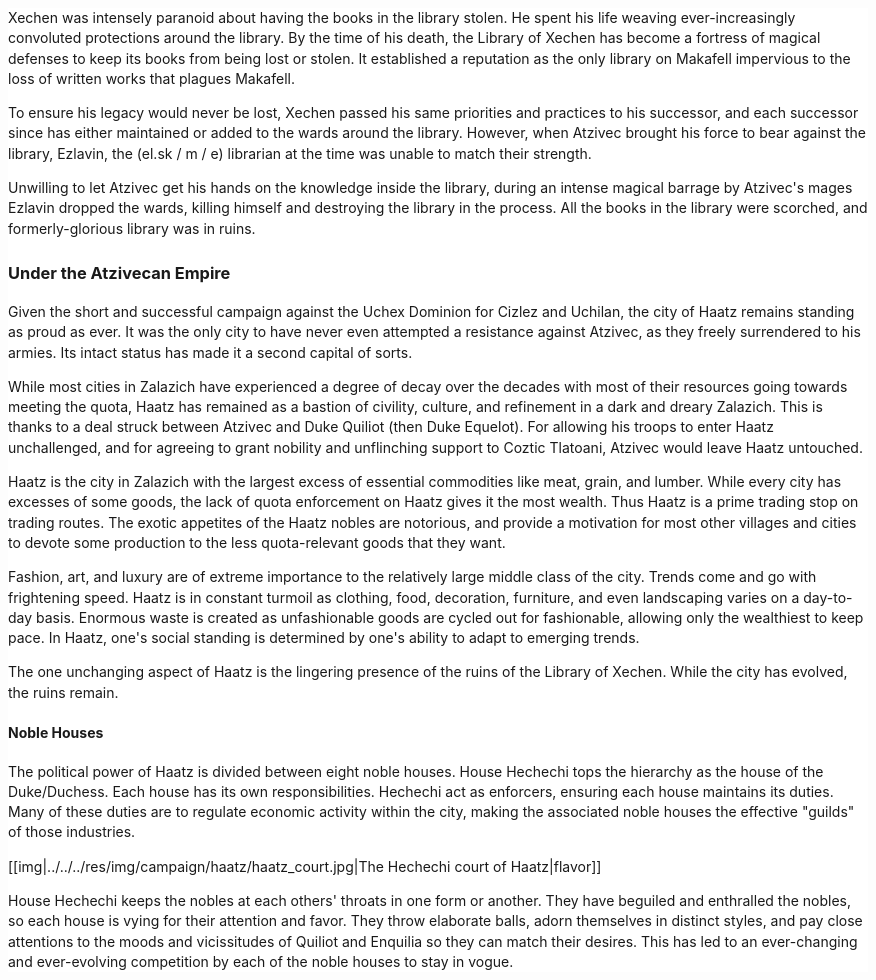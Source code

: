 Xechen was intensely paranoid about having the books in the library stolen. He spent his life weaving ever-increasingly convoluted protections around the library. By the time of his death, the Library of Xechen has become a fortress of magical defenses to keep its books from being lost or stolen. It established a reputation as the only library on Makafell impervious to the loss of written works that plagues Makafell.

To ensure his legacy would never be lost, Xechen passed his same priorities and practices to his successor, and each successor since has either maintained or added to the wards around the library. However, when Atzivec brought his force to bear against the library, Ezlavin, the (el.sk / m / e) librarian at the time was unable to match their strength.

Unwilling to let Atzivec get his hands on the knowledge inside the library, during an intense magical barrage by Atzivec's mages Ezlavin dropped the wards, killing himself and destroying the library in the process. All the books in the library were scorched, and formerly-glorious library was in ruins.

### Under the Atzivecan Empire

Given the short and successful campaign against the Uchex Dominion for Cizlez and Uchilan, the city of Haatz remains standing as proud as ever. It was the only city to have never even attempted a resistance against Atzivec, as they freely surrendered to his armies. Its intact status has made it a second capital of sorts.

While most cities in Zalazich have experienced a degree of decay over the decades with most of their resources going towards meeting the quota, Haatz has remained as a bastion of civility, culture, and refinement in a dark and dreary Zalazich. This is thanks to a deal struck between Atzivec and Duke Quiliot (then Duke Equelot). For allowing his troops to enter Haatz unchallenged, and for agreeing to grant nobility and unflinching support to Coztic Tlatoani, Atzivec would leave Haatz untouched.

Haatz is the city in Zalazich with the largest excess of essential commodities like meat, grain, and lumber. While every city has excesses of some goods, the lack of quota enforcement on Haatz gives it the most wealth. Thus Haatz is a prime trading stop on trading routes. The exotic appetites of the Haatz nobles are notorious, and provide a motivation for most other villages and cities to devote some production to the less quota-relevant goods that they want.

Fashion, art, and luxury are of extreme importance to the relatively large middle class of the city. Trends come and go with frightening speed. Haatz is in constant turmoil as clothing, food, decoration, furniture, and even landscaping varies on a day-to-day basis. Enormous waste is created as unfashionable goods are cycled out for fashionable, allowing only the wealthiest to keep pace. In Haatz, one's social standing is determined by one's ability to adapt to emerging trends.

The one unchanging aspect of Haatz is the lingering presence of the ruins of the Library of Xechen. While the city has evolved, the ruins remain.

#### Noble Houses

The political power of Haatz is divided between eight noble houses. House Hechechi tops the hierarchy as the house of the Duke/Duchess. Each house has its own responsibilities. Hechechi act as enforcers, ensuring each house maintains its duties. Many of these duties are to regulate economic activity within the city, making the associated noble houses the effective "guilds" of those industries.

[[img|../../../res/img/campaign/haatz/haatz_court.jpg|The Hechechi court of Haatz|flavor]]

House Hechechi keeps the nobles at each others' throats in one form or another. They have beguiled and enthralled the nobles, so each house is vying for their attention and favor. They throw elaborate balls, adorn themselves in distinct styles, and pay close attentions to the moods and vicissitudes of Quiliot and Enquilia so they can match their desires. This has led to an ever-changing and ever-evolving competition by each of the noble houses to stay in vogue.
